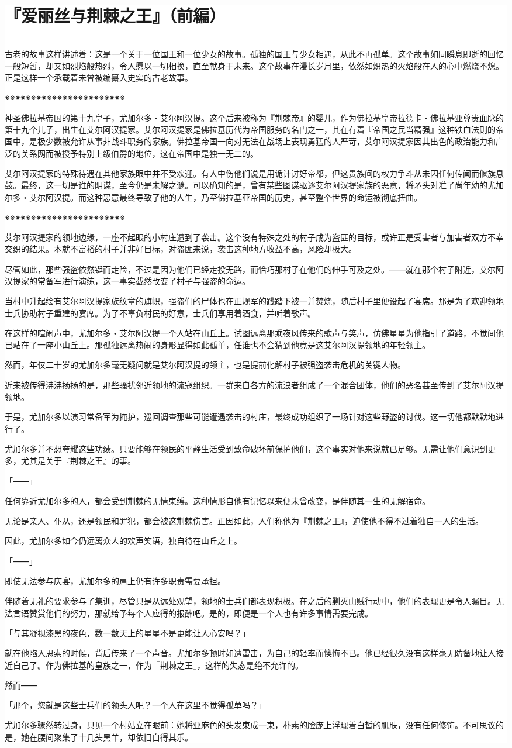 # 『爱丽丝与荆棘之王』（前編）

------

古老的故事这样讲述着：这是一个关于一位国王和一位少女的故事。孤独的国王与少女相遇，从此不再孤单。这个故事如同瞬息即逝的回忆一般短暂，却又如烈焰般热烈，令人愿以一切相换，直至献身于未来。这个故事在漫长岁月里，依然如炽热的火焰般在人的心中燃烧不熄。正是这样一个承载着未曾被编纂入史实的古老故事。

※※※※※※※※※※※※※※※※※※※※※※※

神圣佛拉基帝国的第十九皇子，尤加尔多・艾尔阿汉提。这个后来被称为『荆棘帝』的婴儿，作为佛拉基皇帝拉德卡・佛拉基亚尊贵血脉的第十九个儿子，出生在艾尔阿汉提家。艾尔阿汉提家是佛拉基历代为帝国服务的名门之一，其在有着『帝国之民当精强』这种铁血法则的帝国中，是极少数被允许从事非战斗职务的家族。佛拉基帝国一向对无法在战场上表现勇猛的人严苛，艾尔阿汉提家因其出色的政治能力和广泛的关系网而被授予特别上级伯爵的地位，这在帝国中是独一无二的。

艾尔阿汉提家的特殊待遇在其他家族眼中并不受欢迎。有人中伤他们说是用诡计讨好帝都，但这贵族间的权力争斗从未因任何传闻而偃旗息鼓。最终，这一切是谁的阴谋，至今仍是未解之谜。可以确知的是，曾有某些图谋驱逐艾尔阿汉提家族的恶意，将矛头对准了尚年幼的尤加尔多・艾尔阿汉提。而这种恶意最终导致了他的人生，乃至佛拉基亚帝国的历史，甚至整个世界的命运被彻底扭曲。

※※※※※※※※※※※※※※※※※※※※※※※

艾尔阿汉提家的领地边缘，一座不起眼的小村庄遭到了袭击。这个没有特殊之处的村子成为盗匪的目标，或许正是受害者与加害者双方不幸交织的结果。本就不富裕的村子并非好目标，对盗匪来说，袭击这种地方收益不高，风险却极大。

尽管如此，那些强盗依然铤而走险，不过是因为他们已经走投无路，而恰巧那村子在他们的伸手可及之处。——就在那个村子附近，艾尔阿汉提家的常备军进行演练，这一事实截然改变了村子与强盗的命运。

当村中升起绘有艾尔阿汉提家族纹章的旗帜，强盗们的尸体也在正规军的践踏下被一并焚烧，随后村子里便设起了宴席。那是为了欢迎领地士兵协助村子重建的宴席。为了不辜负村民的好意，士兵们享用着酒食，并听着歌声。

在这样的喧闹声中，尤加尔多・艾尔阿汉提一个人站在山丘上。试图远离那乘夜风传来的歌声与笑声，仿佛星星为他指引了道路，不觉间他已站在了一座小山丘上。那孤独远离热闹的身影显得如此孤单，任谁也不会猜到他竟是这艾尔阿汉提领地的年轻领主。

然而，年仅二十岁的尤加尔多毫无疑问就是艾尔阿汉提的领主，也是提前化解村子被强盗袭击危机的关键人物。

近来被传得沸沸扬扬的是，那些骚扰邻近领地的流寇组织。一群来自各方的流浪者组成了一个混合团体，他们的恶名甚至传到了艾尔阿汉提领地。

于是，尤加尔多以演习常备军为掩护，巡回调查那些可能遭遇袭击的村庄，最终成功组织了一场针对这些野盗的讨伐。这一切他都默默地进行了。

尤加尔多并不想夸耀这些功绩。只要能够在领民的平静生活受到致命破坏前保护他们，这个事实对他来说就已足够。无需让他们意识到更多，尤其是关于『荆棘之王』的事。

「——」

任何靠近尤加尔多的人，都会受到荆棘的无情束缚。这种情形自他有记忆以来便未曾改变，是伴随其一生的无解宿命。

无论是亲人、仆从，还是领民和罪犯，都会被这荆棘伤害。正因如此，人们称他为『荆棘之王』，迫使他不得不过着独自一人的生活。

因此，尤加尔多如今仍远离众人的欢声笑语，独自待在山丘之上。

「——」

即使无法参与庆宴，尤加尔多的肩上仍有许多职责需要承担。

伴随着无礼的要求参与了集训，尽管只是从远处观望，领地的士兵们都表现积极。在之后的剿灭山贼行动中，他们的表现更是令人瞩目。无法言语赞赏他们的努力，那就给予每个人应得的报酬吧。是的，即便是一个人也有许多事情需要完成。

「与其凝视漆黑的夜色，数一数天上的星星不是更能让人心安吗？」

就在他陷入思索的时候，背后传来了一个声音。尤加尔多顿时如遭雷击，为自己的轻率而懊悔不已。他已经很久没有这样毫无防备地让人接近自己了。作为佛拉基的皇族之一，作为『荆棘之王』，这样的失态是绝不允许的。

然而——

「那个，您就是这些士兵们的领头人吧？一个人在这里不觉得孤单吗？」

尤加尔多骤然转过身，只见一个村姑立在眼前：她将亚麻色的头发束成一束，朴素的脸庞上浮现着白皙的肌肤，没有任何修饰。不可思议的是，她在腰间聚集了十几头黑羊，却依旧自得其乐。
